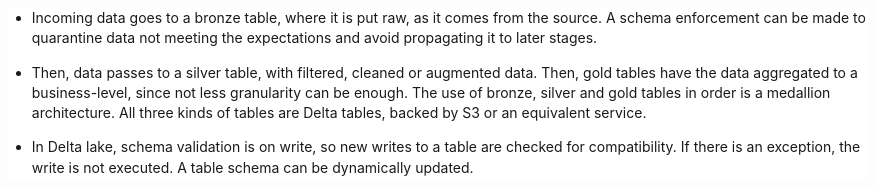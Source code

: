 - Incoming data goes to a bronze table, where it is put raw, as it comes from the source. A schema enforcement can be made to quarantine data not meeting the expectations and avoid propagating it to later stages.

- Then, data passes to a silver table, with filtered, cleaned or augmented data. Then, gold tables have the data aggregated to a business-level, since not less granularity can be enough. The use of bronze, silver and gold tables in order is a medallion architecture. All three kinds of tables are Delta tables, backed by S3 or an equivalent service.

- In Delta lake, schema validation is on write, so new writes to a table are checked for compatibility. If there is an exception, the write is not executed. A table schema can be dynamically updated.
